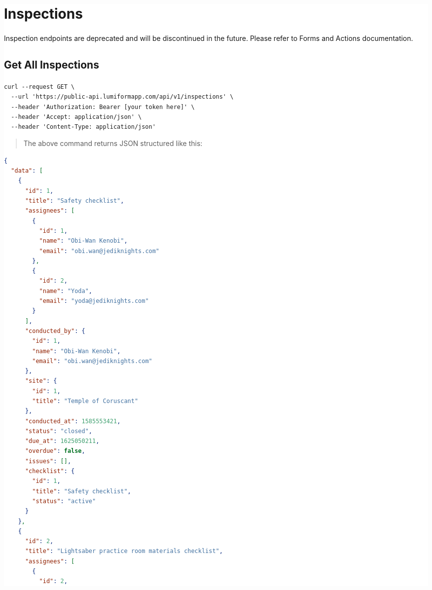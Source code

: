 # Inspections

<aside class="warning">
Inspection endpoints are deprecated and will be discontinued in the future. Please refer to Forms and Actions documentation.
</aside>

## Get All Inspections


```shell
curl --request GET \
  --url 'https://public-api.lumiformapp.com/api/v1/inspections' \
  --header 'Authorization: Bearer [your token here]' \
  --header 'Accept: application/json' \
  --header 'Content-Type: application/json' 
```

> The above command returns JSON structured like this:

```json
{
  "data": [
    {
      "id": 1,
      "title": "Safety checklist",
      "assignees": [
        {
          "id": 1,
          "name": "Obi-Wan Kenobi",
          "email": "obi.wan@jediknights.com"
        },
        {
          "id": 2,
          "name": "Yoda",
          "email": "yoda@jediknights.com"
        }
      ],
      "conducted_by": {
        "id": 1,
        "name": "Obi-Wan Kenobi",
        "email": "obi.wan@jediknights.com"
      },
      "site": {
        "id": 1,
        "title": "Temple of Coruscant"
      },
      "conducted_at": 1585553421,
      "status": "closed",
      "due_at": 1625050211,
      "overdue": false,
      "issues": [],
      "checklist": {
        "id": 1,
        "title": "Safety checklist",
        "status": "active"
      }
    },
    {
      "id": 2,
      "title": "Lightsaber practice room materials checklist",
      "assignees": [
        {
          "id": 2,
```